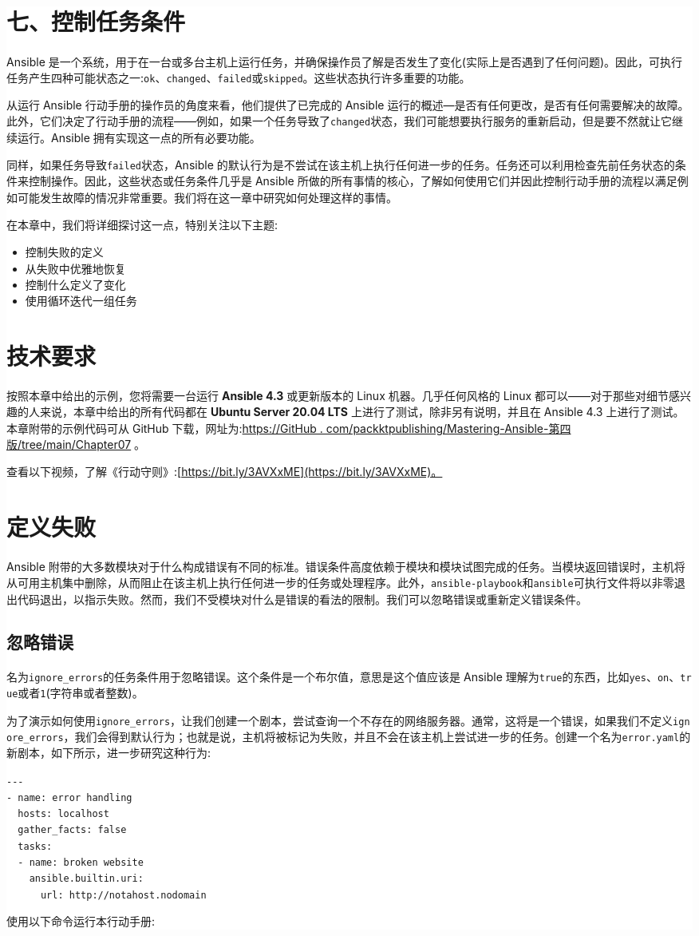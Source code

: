 # 七、控制任务条件

Ansible 是一个系统，用于在一台或多台主机上运行任务，并确保操作员了解是否发生了变化(实际上是否遇到了任何问题)。因此，可执行任务产生四种可能状态之一:`ok`、`changed`、`failed`或`skipped`。这些状态执行许多重要的功能。

从运行 Ansible 行动手册的操作员的角度来看，他们提供了已完成的 Ansible 运行的概述—是否有任何更改，是否有任何需要解决的故障。此外，它们决定了行动手册的流程——例如，如果一个任务导致了`changed`状态，我们可能想要执行服务的重新启动，但是要不然就让它继续运行。Ansible 拥有实现这一点的所有必要功能。

同样，如果任务导致`failed`状态，Ansible 的默认行为是不尝试在该主机上执行任何进一步的任务。任务还可以利用检查先前任务状态的条件来控制操作。因此，这些状态或任务条件几乎是 Ansible 所做的所有事情的核心，了解如何使用它们并因此控制行动手册的流程以满足例如可能发生故障的情况非常重要。我们将在这一章中研究如何处理这样的事情。

在本章中，我们将详细探讨这一点，特别关注以下主题:

*   控制失败的定义
*   从失败中优雅地恢复
*   控制什么定义了变化
*   使用循环迭代一组任务

# 技术要求

按照本章中给出的示例，您将需要一台运行 **Ansible 4.3** 或更新版本的 Linux 机器。几乎任何风格的 Linux 都可以——对于那些对细节感兴趣的人来说，本章中给出的所有代码都在 **Ubuntu Server 20.04 LTS** 上进行了测试，除非另有说明，并且在 Ansible 4.3 上进行了测试。本章附带的示例代码可从 GitHub 下载，网址为:[https://GitHub . com/packktpublishing/Mastering-Ansible-第四版/tree/main/Chapter07](https://github.com/PacktPublishing/Mastering-Ansible-Fourth-Edition/tree/main/Chapter07) 。

查看以下视频，了解《行动守则》:[https://bit.ly/3AVXxME](https://bit.ly/3AVXxME)。

# 定义失败

Ansible 附带的大多数模块对于什么构成错误有不同的标准。错误条件高度依赖于模块和模块试图完成的任务。当模块返回错误时，主机将从可用主机集中删除，从而阻止在该主机上执行任何进一步的任务或处理程序。此外，`ansible-playbook`和`ansible`可执行文件将以非零退出代码退出，以指示失败。然而，我们不受模块对什么是错误的看法的限制。我们可以忽略错误或重新定义错误条件。

## 忽略错误

名为`ignore_errors`的任务条件用于忽略错误。这个条件是一个布尔值，意思是这个值应该是 Ansible 理解为`true`的东西，比如`yes`、`on`、`true`或者`1`(字符串或者整数)。

为了演示如何使用`ignore_errors`，让我们创建一个剧本，尝试查询一个不存在的网络服务器。通常，这将是一个错误，如果我们不定义`ignore_errors`，我们会得到默认行为；也就是说，主机将被标记为失败，并且不会在该主机上尝试进一步的任务。创建一个名为`error.yaml`的新剧本，如下所示，进一步研究这种行为:

```
---
- name: error handling
  hosts: localhost
  gather_facts: false
  tasks:
  - name: broken website 
    ansible.builtin.uri: 
      url: http://notahost.nodomain 
```

使用以下命令运行本行动手册:
